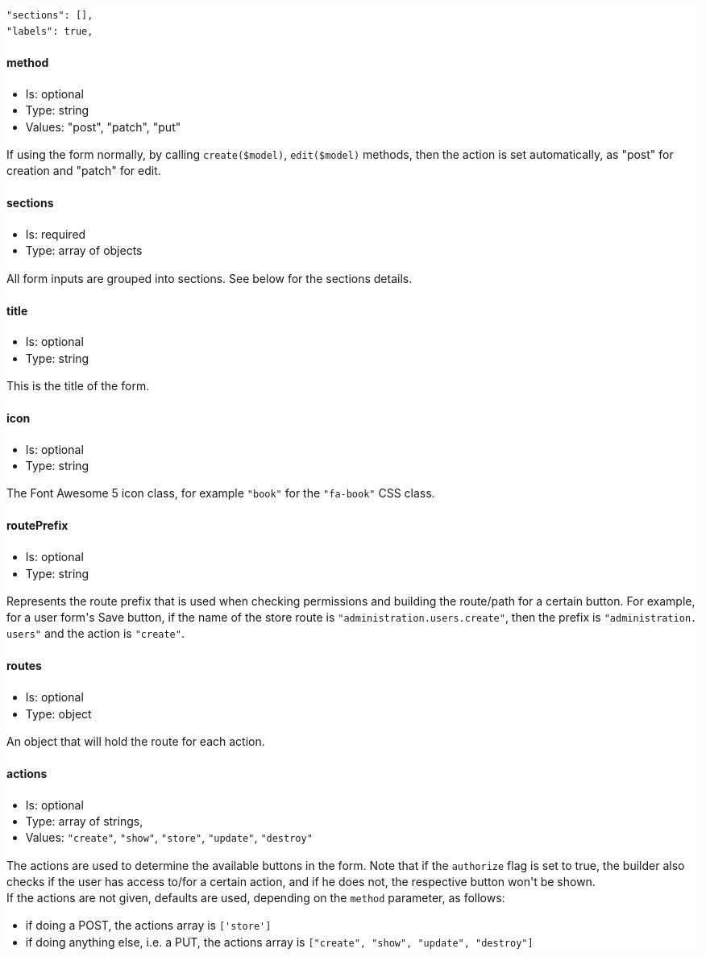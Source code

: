 ```
"sections": [],
"labels": true,
```

#### method
- Is: optional 
- Type: string
- Values: "post", "patch", "put" 

If using the form normally, by calling `create($model)`, `edit($model)` methods, 
then the action is set automatically, as "post" for creation and "patch" for edit. 
 
#### sections
- Is: required 
- Type: array of objects

All form inputs are grouped into sections. See below for the sections details.

#### title
- Is: optional 
- Type: string 

This is the title of the form.

#### icon
- Is: optional 
- Type: string

The Font Awesome 5 icon class, for example `"book"` for the `"fa-book"` CSS class.

#### routePrefix
- Is: optional 
- Type: string

Represents the route prefix that is used when checking permissions and building the route/path 
for a certain button. For example, for a user form's Save button, if the name of the store 
route is `"administration.users.create"`, then the prefix is `"administration.users"` 
and the action is `"create"`.

#### routes
- Is: optional 
- Type: object

An object that will hold the route for each action.

#### actions
- Is: optional 
- Type: array of strings, 
- Values: `"create"`, `"show"`, `"store"`, `"update"`, `"destroy"` 

The actions are used to determine the available buttons in the form. 
Note that if the `authorize` flag is set to true, the builder also checks if the user 
has access to/for a certain action,  and if he does not, the respective button won't be shown.  
If the actions are not given, defaults are used, depending on the `method` parameter, as follows: 
 - if doing a POST, the actions array is `['store']`
 - if doing anything else, i.e. a PUT, the actions array is `["create", "show", "update", "destroy"]`
